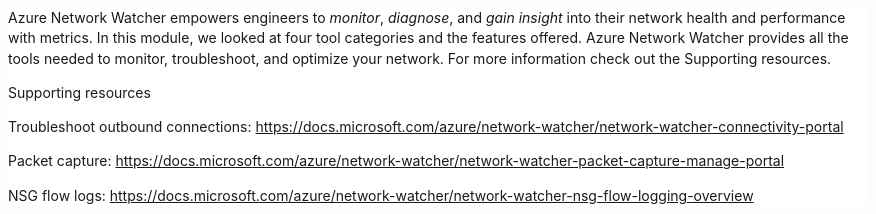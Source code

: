    Azure Network Watcher empowers engineers to *monitor*, *diagnose*, and *gain insight* into their network health and performance with metrics. In this module, we looked at four tool categories and the features offered. Azure Network Watcher provides all the tools needed to monitor, troubleshoot, and optimize your network. For more information check out the Supporting resources.  

Supporting resources

Troubleshoot outbound connections: https://docs.microsoft.com/azure/network-watcher/network-watcher-connectivity-portal

Packet capture: https://docs.microsoft.com/azure/network-watcher/network-watcher-packet-capture-manage-portal

NSG flow logs: https://docs.microsoft.com/azure/network-watcher/network-watcher-nsg-flow-logging-overview 